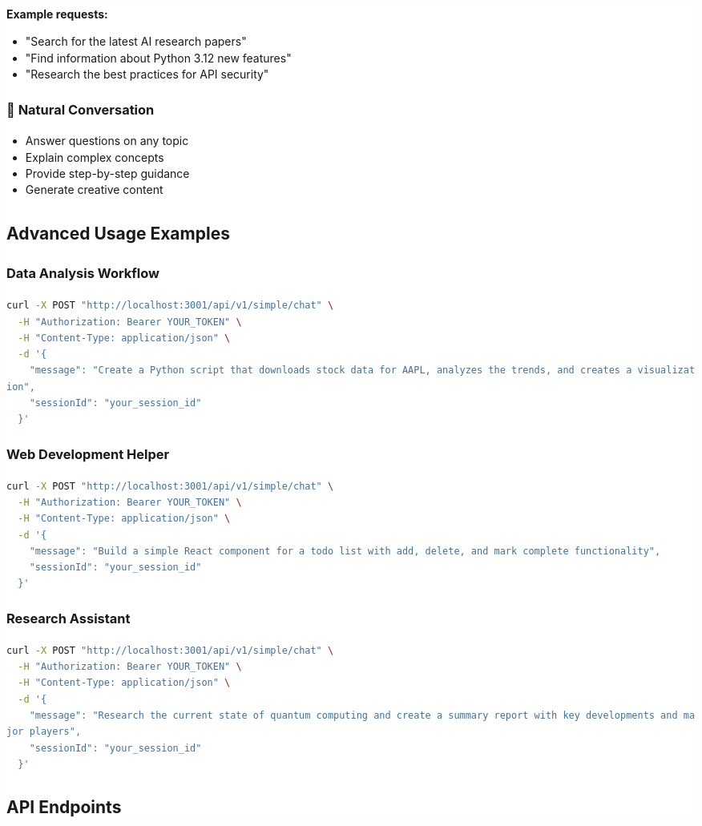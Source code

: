 **Example requests:**
- "Search for the latest AI research papers"
- "Find information about Python 3.12 new features"
- "Research the best practices for API security"

### 💬 **Natural Conversation**
- Answer questions on any topic
- Explain complex concepts
- Provide step-by-step guidance
- Generate creative content

## Advanced Usage Examples

### Data Analysis Workflow
```bash
curl -X POST "http://localhost:3001/api/v1/simple/chat" \
  -H "Authorization: Bearer YOUR_TOKEN" \
  -H "Content-Type: application/json" \
  -d '{
    "message": "Create a Python script that downloads stock data for AAPL, analyzes the trends, and creates a visualization",
    "sessionId": "your_session_id"
  }'
```

### Web Development Helper
```bash
curl -X POST "http://localhost:3001/api/v1/simple/chat" \
  -H "Authorization: Bearer YOUR_TOKEN" \
  -H "Content-Type: application/json" \
  -d '{
    "message": "Build a simple React component for a todo list with add, delete, and mark complete functionality",
    "sessionId": "your_session_id"
  }'
```

### Research Assistant
```bash
curl -X POST "http://localhost:3001/api/v1/simple/chat" \
  -H "Authorization: Bearer YOUR_TOKEN" \
  -H "Content-Type: application/json" \
  -d '{
    "message": "Research the current state of quantum computing and create a summary report with key developments and major players",
    "sessionId": "your_session_id"
  }'
```

## API Endpoints
